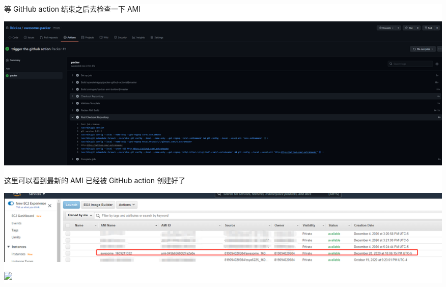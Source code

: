 等 GitHub action 结束之后去检查一下 AMI

![](res/sucess.png)

这里可以看到最新的 AMI 已经被 GitHub action 创建好了

![](res/actions_amie.png)

<img src="https://media.giphy.com/media/fSGV9GtBfaExVJPJlQ/giphy.gif" width="50%">